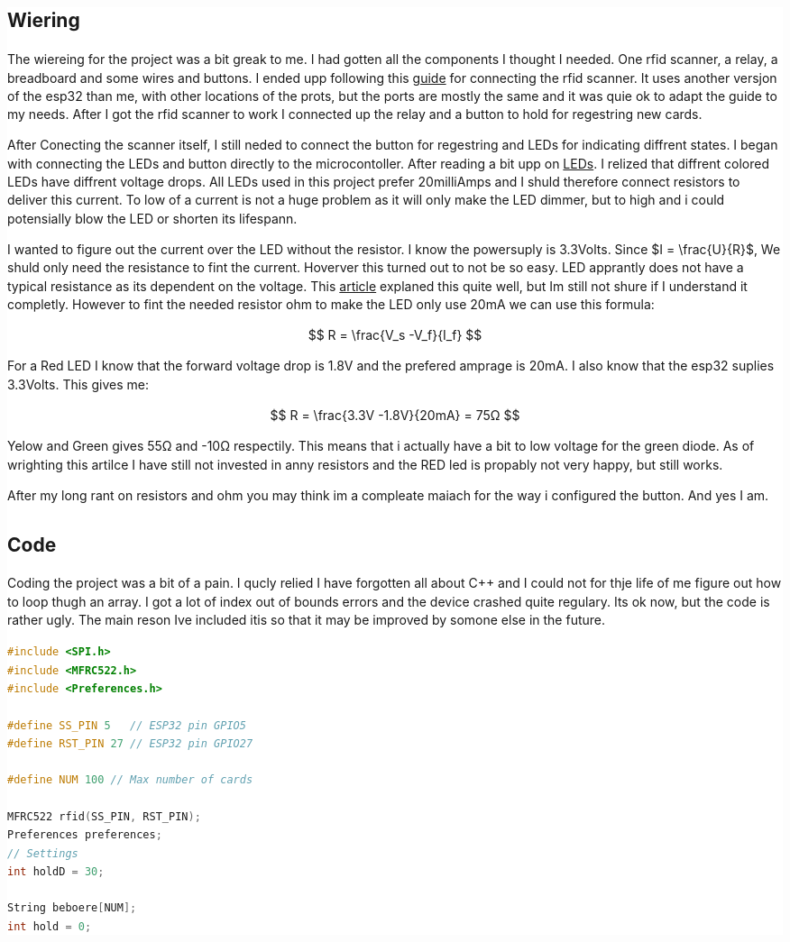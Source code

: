 ## Wiering
The wiereing for the project was a bit greak to me. I had gotten all the components I thought I needed. One rfid scanner, a relay, a breadboard and some wires and buttons. I ended upp following this [guide](https://esp32io.com/tutorials/esp32-rfid-nfc) for connecting the rfid scanner. It uses another versjon of the esp32 than me, with other locations of the prots, but the ports are mostly the same and it was quie ok to adapt the guide to my needs. After I got the rfid scanner to work I connected up the relay and a button to hold for regestring new cards.  

After Conecting the scanner itself, I still neded to connect the button for regestring and LEDs for indicating diffrent states. I began with connecting the LEDs and button directly to the microcontoller. After reading a bit upp on [LEDs](https://www.electronics-tutorials.ws/diode/diode_8.html). I relized that diffrent colored LEDs have diffrent voltage drops. All LEDs used in this project prefer 20milliAmps and I shuld therefore connect resistors to deliver this current. To low of a current is not a huge problem as it will only make the LED dimmer, but to high and i could potensially blow the LED or shorten its lifespann. 

I wanted to figure out the current over the LED without the resistor. I know the powersuply is 3.3Volts. Since $I = \frac{U}{R}$, We shuld only need the resistance to fint the current. Hoverver this turned out to not be so easy. LED apprantly does not have a typical resistance as its dependent on the voltage. This [article](https://lednique.com/current-voltage-relationships/resistance-of-an-led/) explaned this quite well, but Im still not shure if I understand it completly. However to fint the needed resistor ohm to make the LED only use 20mA we can use this formula:

$$
R = \frac{V_s -V_f}{I_f}
$$

For a Red LED I know that the forward voltage drop is 1.8V and the prefered amprage is 20mA. I also know that the esp32 suplies 3.3Volts. This gives me:

$$
R = \frac{3.3V -1.8V}{20mA} = 75Ω
$$

Yelow and Green gives 55Ω and -10Ω respectily. This means that i actually have a bit to low voltage for the green diode. As of wrighting this artilce I have still not invested in anny resistors and the RED led is propably not very happy, but still works. 

After my long rant on resistors and ohm you may think im a compleate maiach for the way i configured the button. And yes I am.

## Code
Coding the project was a bit of a pain. I qucly relied I have forgotten all about C++ and I could not for thje life of me figure out how to loop thugh an array. I got a lot of index out of bounds errors and the device crashed quite regulary. Its ok now, but the code is rather ugly. The main reson Ive included itis so that it may be improved by somone else in the future. 


```cpp
#include <SPI.h>
#include <MFRC522.h>
#include <Preferences.h>

#define SS_PIN 5   // ESP32 pin GPIO5
#define RST_PIN 27 // ESP32 pin GPIO27

#define NUM 100 // Max number of cards

MFRC522 rfid(SS_PIN, RST_PIN);
Preferences preferences;
// Settings
int holdD = 30;

String beboere[NUM];
int hold = 0;

```